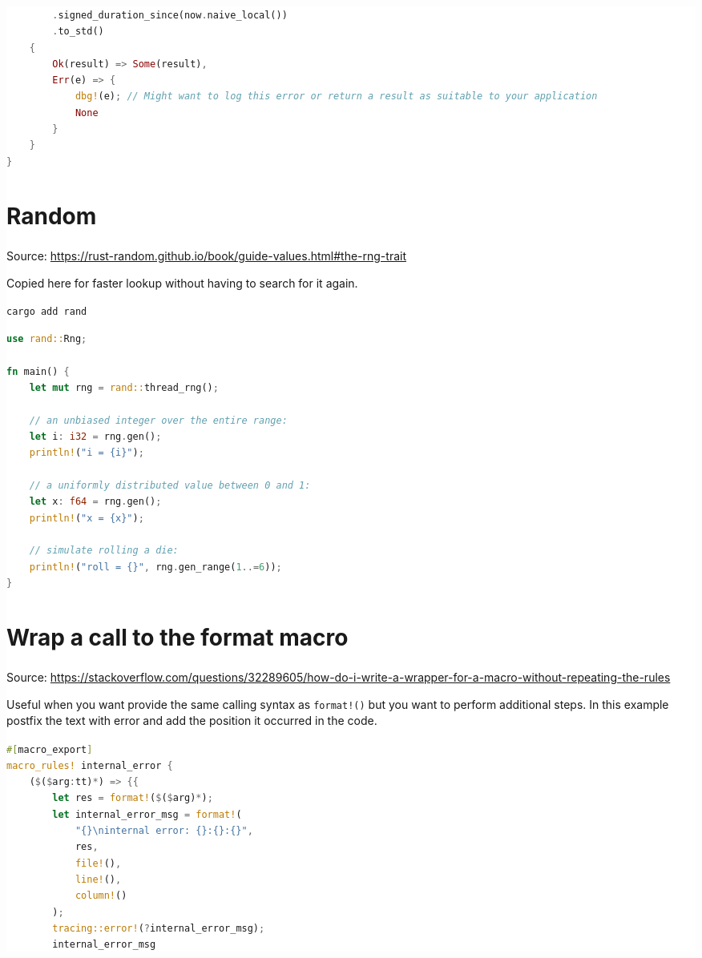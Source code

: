 ```rust
        .signed_duration_since(now.naive_local())
        .to_std()
    {
        Ok(result) => Some(result),
        Err(e) => {
            dbg!(e); // Might want to log this error or return a result as suitable to your application
            None
        }
    }
}
```

# Random

Source: <https://rust-random.github.io/book/guide-values.html#the-rng-trait>

Copied here for faster lookup without having to search for it again.

```sh
cargo add rand
```

```rust
use rand::Rng;

fn main() {
    let mut rng = rand::thread_rng();

    // an unbiased integer over the entire range:
    let i: i32 = rng.gen();
    println!("i = {i}");

    // a uniformly distributed value between 0 and 1:
    let x: f64 = rng.gen();
    println!("x = {x}");

    // simulate rolling a die:
    println!("roll = {}", rng.gen_range(1..=6));
}
```

# Wrap a call to the format macro

Source: <https://stackoverflow.com/questions/32289605/how-do-i-write-a-wrapper-for-a-macro-without-repeating-the-rules>

Useful when you want provide the same calling syntax as `format!()` but you want to perform additional steps.
In this example postfix the text with error and add the position it occurred in the code.

```rust
#[macro_export]
macro_rules! internal_error {
    ($($arg:tt)*) => {{
        let res = format!($($arg)*);
        let internal_error_msg = format!(
            "{}\ninternal error: {}:{}:{}",
            res,
            file!(),
            line!(),
            column!()
        );
        tracing::error!(?internal_error_msg);
        internal_error_msg
```